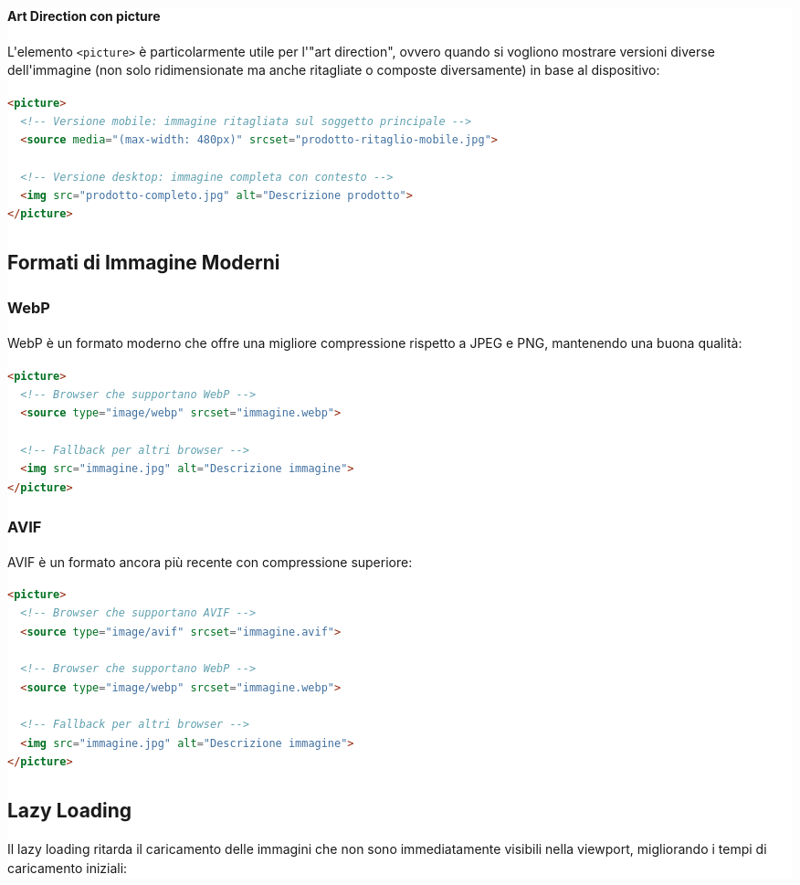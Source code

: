 #### Art Direction con picture

L'elemento `<picture>` è particolarmente utile per l'"art direction", ovvero quando si vogliono mostrare versioni diverse dell'immagine (non solo ridimensionate ma anche ritagliate o composte diversamente) in base al dispositivo:

```html
<picture>
  <!-- Versione mobile: immagine ritagliata sul soggetto principale -->
  <source media="(max-width: 480px)" srcset="prodotto-ritaglio-mobile.jpg">
  
  <!-- Versione desktop: immagine completa con contesto -->
  <img src="prodotto-completo.jpg" alt="Descrizione prodotto">
</picture>
```

## Formati di Immagine Moderni

### WebP

WebP è un formato moderno che offre una migliore compressione rispetto a JPEG e PNG, mantenendo una buona qualità:

```html
<picture>
  <!-- Browser che supportano WebP -->
  <source type="image/webp" srcset="immagine.webp">
  
  <!-- Fallback per altri browser -->
  <img src="immagine.jpg" alt="Descrizione immagine">
</picture>
```

### AVIF

AVIF è un formato ancora più recente con compressione superiore:

```html
<picture>
  <!-- Browser che supportano AVIF -->
  <source type="image/avif" srcset="immagine.avif">
  
  <!-- Browser che supportano WebP -->
  <source type="image/webp" srcset="immagine.webp">
  
  <!-- Fallback per altri browser -->
  <img src="immagine.jpg" alt="Descrizione immagine">
</picture>
```

## Lazy Loading

Il lazy loading ritarda il caricamento delle immagini che non sono immediatamente visibili nella viewport, migliorando i tempi di caricamento iniziali:
